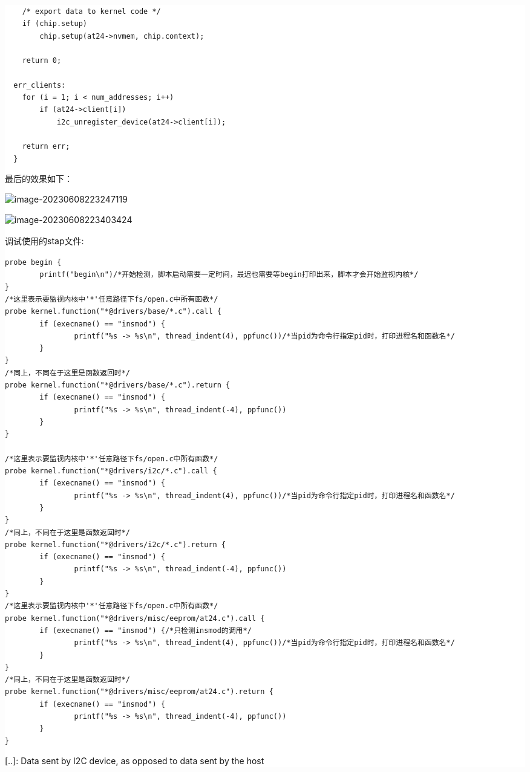       	/* export data to kernel code */
      	if (chip.setup)
      		chip.setup(at24->nvmem, chip.context);
      
      	return 0;
      
      err_clients:
      	for (i = 1; i < num_addresses; i++)
      		if (at24->client[i])
      			i2c_unregister_device(at24->client[i]);
      
      	return err;
      }
      

最后的效果如下：

![image-20230608223247119](https://gitee.com/zhanghang1999/typora-picture/raw/master/image-20230608223247119.png)



![image-20230608223403424](https://gitee.com/zhanghang1999/typora-picture/raw/master/image-20230608223403424.png)



调试使用的stap文件:

```shell
probe begin {
        printf("begin\n")/*开始检测，脚本启动需要一定时间，最迟也需要等begin打印出来，脚本才会开始监视内核*/
}
/*这里表示要监视内核中'*'任意路径下fs/open.c中所有函数*/
probe kernel.function("*@drivers/base/*.c").call {
        if (execname() == "insmod") {
                printf("%s -> %s\n", thread_indent(4), ppfunc())/*当pid为命令行指定pid时，打印进程名和函数名*/
        }
}
/*同上，不同在于这里是函数返回时*/
probe kernel.function("*@drivers/base/*.c").return {
        if (execname() == "insmod") {
                printf("%s -> %s\n", thread_indent(-4), ppfunc())
        }
}

/*这里表示要监视内核中'*'任意路径下fs/open.c中所有函数*/
probe kernel.function("*@drivers/i2c/*.c").call {
        if (execname() == "insmod") {
                printf("%s -> %s\n", thread_indent(4), ppfunc())/*当pid为命令行指定pid时，打印进程名和函数名*/
        }
}
/*同上，不同在于这里是函数返回时*/
probe kernel.function("*@drivers/i2c/*.c").return {
        if (execname() == "insmod") {
                printf("%s -> %s\n", thread_indent(-4), ppfunc())
        }
}
/*这里表示要监视内核中'*'任意路径下fs/open.c中所有函数*/
probe kernel.function("*@drivers/misc/eeprom/at24.c").call {
        if (execname() == "insmod") {/*只检测insmod的调用*/
                printf("%s -> %s\n", thread_indent(4), ppfunc())/*当pid为命令行指定pid时，打印进程名和函数名*/
        }
}
/*同上，不同在于这里是函数返回时*/
probe kernel.function("*@drivers/misc/eeprom/at24.c").return {
        if (execname() == "insmod") {
                printf("%s -> %s\n", thread_indent(-4), ppfunc())
        }
}
```

[..]:           Data sent by I2C device, as opposed to data sent by the host